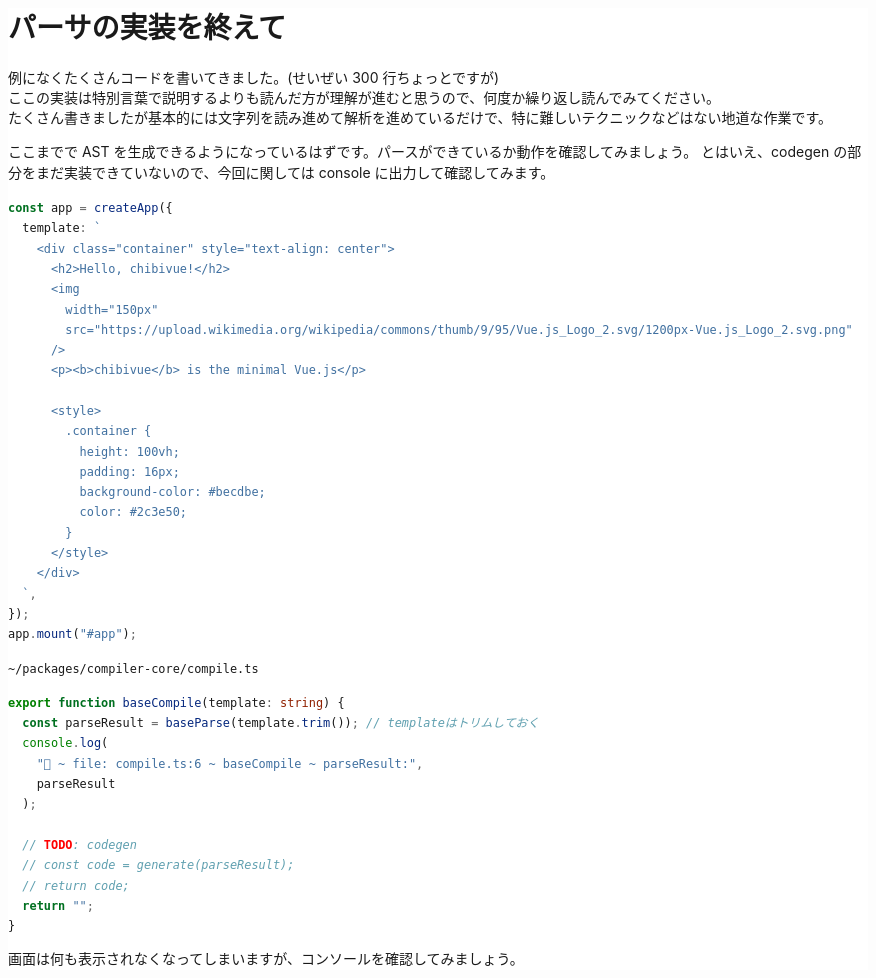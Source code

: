 # パーサの実装を終えて

例になくたくさんコードを書いてきました。(せいぜい 300 行ちょっとですが)  
ここの実装は特別言葉で説明するよりも読んだ方が理解が進むと思うので、何度か繰り返し読んでみてください。  
たくさん書きましたが基本的には文字列を読み進めて解析を進めているだけで、特に難しいテクニックなどはない地道な作業です。

ここまでで AST を生成できるようになっているはずです。パースができているか動作を確認してみましょう。
とはいえ、codegen の部分をまだ実装できていないので、今回に関しては console に出力して確認してみます。

```ts
const app = createApp({
  template: `
    <div class="container" style="text-align: center">
      <h2>Hello, chibivue!</h2>
      <img
        width="150px"
        src="https://upload.wikimedia.org/wikipedia/commons/thumb/9/95/Vue.js_Logo_2.svg/1200px-Vue.js_Logo_2.svg.png"
      />
      <p><b>chibivue</b> is the minimal Vue.js</p>

      <style>
        .container {
          height: 100vh;
          padding: 16px;
          background-color: #becdbe;
          color: #2c3e50;
        }
      </style>
    </div>
  `,
});
app.mount("#app");
```

`~/packages/compiler-core/compile.ts`

```ts
export function baseCompile(template: string) {
  const parseResult = baseParse(template.trim()); // templateはトリムしておく
  console.log(
    "🚀 ~ file: compile.ts:6 ~ baseCompile ~ parseResult:",
    parseResult
  );

  // TODO: codegen
  // const code = generate(parseResult);
  // return code;
  return "";
}
```

画面は何も表示されなくなってしまいますが、コンソールを確認してみましょう。
